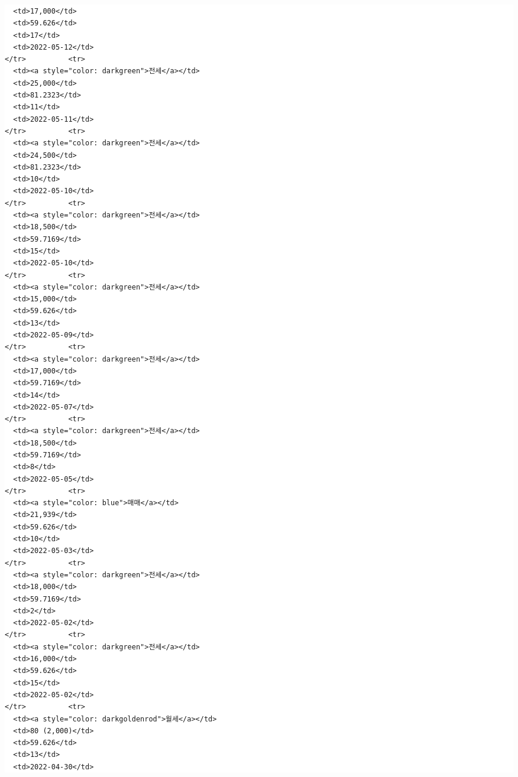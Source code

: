       <td>17,000</td>
      <td>59.626</td>
      <td>17</td>
      <td>2022-05-12</td>
    </tr>          <tr>
      <td><a style="color: darkgreen">전세</a></td>
      <td>25,000</td>
      <td>81.2323</td>
      <td>11</td>
      <td>2022-05-11</td>
    </tr>          <tr>
      <td><a style="color: darkgreen">전세</a></td>
      <td>24,500</td>
      <td>81.2323</td>
      <td>10</td>
      <td>2022-05-10</td>
    </tr>          <tr>
      <td><a style="color: darkgreen">전세</a></td>
      <td>18,500</td>
      <td>59.7169</td>
      <td>15</td>
      <td>2022-05-10</td>
    </tr>          <tr>
      <td><a style="color: darkgreen">전세</a></td>
      <td>15,000</td>
      <td>59.626</td>
      <td>13</td>
      <td>2022-05-09</td>
    </tr>          <tr>
      <td><a style="color: darkgreen">전세</a></td>
      <td>17,000</td>
      <td>59.7169</td>
      <td>14</td>
      <td>2022-05-07</td>
    </tr>          <tr>
      <td><a style="color: darkgreen">전세</a></td>
      <td>18,500</td>
      <td>59.7169</td>
      <td>8</td>
      <td>2022-05-05</td>
    </tr>          <tr>
      <td><a style="color: blue">매매</a></td>
      <td>21,939</td>
      <td>59.626</td>
      <td>10</td>
      <td>2022-05-03</td>
    </tr>          <tr>
      <td><a style="color: darkgreen">전세</a></td>
      <td>18,000</td>
      <td>59.7169</td>
      <td>2</td>
      <td>2022-05-02</td>
    </tr>          <tr>
      <td><a style="color: darkgreen">전세</a></td>
      <td>16,000</td>
      <td>59.626</td>
      <td>15</td>
      <td>2022-05-02</td>
    </tr>          <tr>
      <td><a style="color: darkgoldenrod">월세</a></td>
      <td>80 (2,000)</td>
      <td>59.626</td>
      <td>13</td>
      <td>2022-04-30</td>